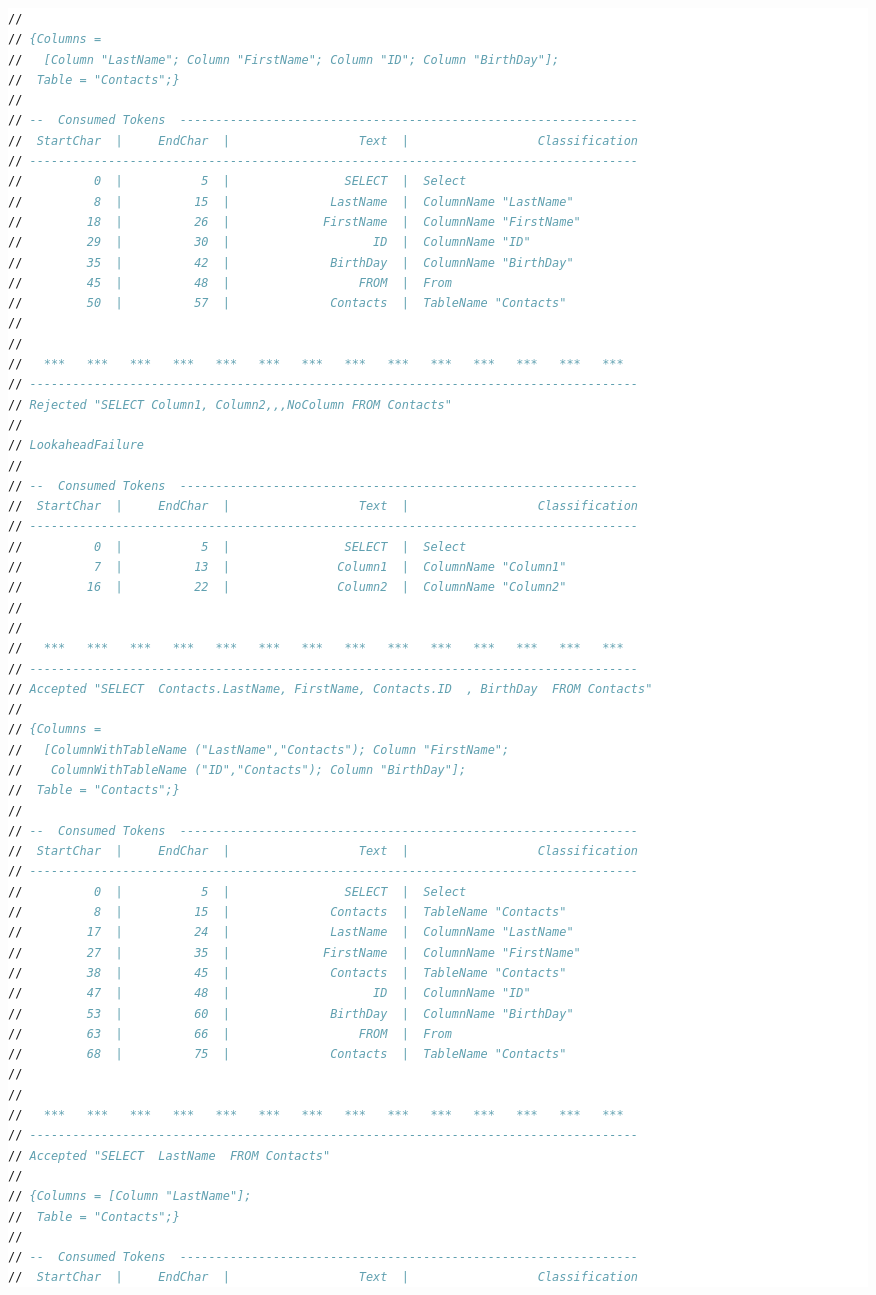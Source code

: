 ```fsharp
//
// {Columns =
//   [Column "LastName"; Column "FirstName"; Column "ID"; Column "BirthDay"];
//  Table = "Contacts";}
//
// --  Consumed Tokens  ----------------------------------------------------------------
//  StartChar  |     EndChar  |                  Text  |                  Classification
// -------------------------------------------------------------------------------------
//          0  |           5  |                SELECT  |  Select
//          8  |          15  |              LastName  |  ColumnName "LastName"
//         18  |          26  |             FirstName  |  ColumnName "FirstName"
//         29  |          30  |                    ID  |  ColumnName "ID"
//         35  |          42  |              BirthDay  |  ColumnName "BirthDay"
//         45  |          48  |                  FROM  |  From
//         50  |          57  |              Contacts  |  TableName "Contacts"
//
//
//   ***   ***   ***   ***   ***   ***   ***   ***   ***   ***   ***   ***   ***   ***
// -------------------------------------------------------------------------------------
// Rejected "SELECT Column1, Column2,,,NoColumn FROM Contacts"
//
// LookaheadFailure
//
// --  Consumed Tokens  ----------------------------------------------------------------
//  StartChar  |     EndChar  |                  Text  |                  Classification
// -------------------------------------------------------------------------------------
//          0  |           5  |                SELECT  |  Select
//          7  |          13  |               Column1  |  ColumnName "Column1"
//         16  |          22  |               Column2  |  ColumnName "Column2"
//
//
//   ***   ***   ***   ***   ***   ***   ***   ***   ***   ***   ***   ***   ***   ***
// -------------------------------------------------------------------------------------
// Accepted "SELECT  Contacts.LastName, FirstName, Contacts.ID  , BirthDay  FROM Contacts"
//
// {Columns =
//   [ColumnWithTableName ("LastName","Contacts"); Column "FirstName";
//    ColumnWithTableName ("ID","Contacts"); Column "BirthDay"];
//  Table = "Contacts";}
//
// --  Consumed Tokens  ----------------------------------------------------------------
//  StartChar  |     EndChar  |                  Text  |                  Classification
// -------------------------------------------------------------------------------------
//          0  |           5  |                SELECT  |  Select
//          8  |          15  |              Contacts  |  TableName "Contacts"
//         17  |          24  |              LastName  |  ColumnName "LastName"
//         27  |          35  |             FirstName  |  ColumnName "FirstName"
//         38  |          45  |              Contacts  |  TableName "Contacts"
//         47  |          48  |                    ID  |  ColumnName "ID"
//         53  |          60  |              BirthDay  |  ColumnName "BirthDay"
//         63  |          66  |                  FROM  |  From
//         68  |          75  |              Contacts  |  TableName "Contacts"
//
//
//   ***   ***   ***   ***   ***   ***   ***   ***   ***   ***   ***   ***   ***   ***
// -------------------------------------------------------------------------------------
// Accepted "SELECT  LastName  FROM Contacts"
//
// {Columns = [Column "LastName"];
//  Table = "Contacts";}
//
// --  Consumed Tokens  ----------------------------------------------------------------
//  StartChar  |     EndChar  |                  Text  |                  Classification
```
